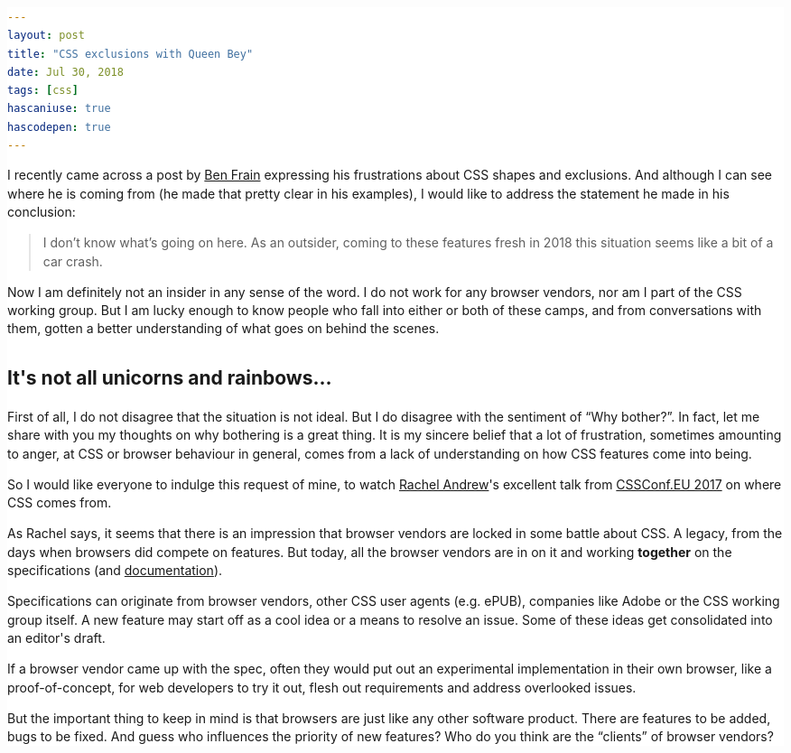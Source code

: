 ```yaml
---
layout: post
title: "CSS exclusions with Queen Bey"
date: Jul 30, 2018
tags: [css]
hascaniuse: true
hascodepen: true
---
```

I recently came across a post by [Ben Frain](https://benfrain.com/the-frustrations-of-using-css-shapes-and-css-exclusions/) expressing his frustrations about CSS shapes and exclusions. And although I can see where he is coming from (he made that pretty clear in his examples), I would like to address the statement he made in his conclusion:

> I don’t know what’s going on here. As an outsider, coming to these features fresh in 2018 this situation seems like a bit of a car crash.

Now I am definitely not an insider in any sense of the word. I do not work for any browser vendors, nor am I part of the CSS working group. But I am lucky enough to know people who fall into either or both of these camps, and from conversations with them, gotten a better understanding of what goes on behind the scenes.

## It's not all unicorns and rainbows…

First of all, I do not disagree that the situation is not ideal. But I do disagree with the sentiment of “Why bother?”. In fact, let me share with you my thoughts on why bothering is a great thing. It is my sincere belief that a lot of frustration, sometimes amounting to anger, at CSS or browser behaviour in general, comes from a lack of understanding on how CSS features come into being.

So I would like everyone to indulge this request of mine, to watch [Rachel Andrew](https://rachelandrew.co.uk/)'s excellent talk from [CSSConf.EU 2017](https://2017.cssconf.eu/) on where CSS comes from.

<iframe width="560" height="315" src="https://www.youtube.com/embed/cYGOv2ToZjY?rel=0" frameborder="0" allow="autoplay; encrypted-media" allowfullscreen></iframe>

As Rachel says, it seems that there is an impression that browser vendors are locked in some battle about CSS. A legacy, from the days when browsers did compete on features. But today, all the browser vendors are in on it and working **together** on the specifications (and [documentation](https://blog.mozilla.org/blog/2017/10/18/mozilla-brings-microsoft-google-w3c-samsung-together-create-cross-browser-documentation-mdn/)).

Specifications can originate from browser vendors, other CSS user agents (e.g. ePUB), companies like Adobe or the CSS working group itself. A new feature may start off as a cool idea or a means to resolve an issue. Some of these ideas get consolidated into an editor's draft. 

If a browser vendor came up with the spec, often they would put out an experimental implementation in their own browser, like a proof-of-concept, for web developers to try it out, flesh out requirements and address overlooked issues. 

But the important thing to keep in mind is that browsers are just like any other software product. There are features to be added, bugs to be fixed. And guess who influences the priority of new features? Who do you think are the “clients” of browser vendors? 
